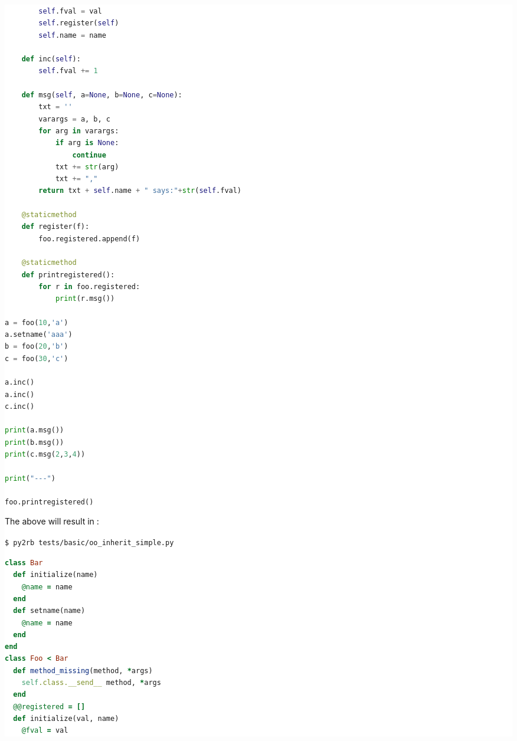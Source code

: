```python
        self.fval = val
        self.register(self)
        self.name = name

    def inc(self):
        self.fval += 1

    def msg(self, a=None, b=None, c=None):
        txt = ''
        varargs = a, b, c
        for arg in varargs:
            if arg is None:
                continue
            txt += str(arg)
            txt += ","
        return txt + self.name + " says:"+str(self.fval)

    @staticmethod
    def register(f):
        foo.registered.append(f)

    @staticmethod
    def printregistered():
        for r in foo.registered:
            print(r.msg())

a = foo(10,'a')
a.setname('aaa')
b = foo(20,'b')
c = foo(30,'c')

a.inc()
a.inc()
c.inc()

print(a.msg())
print(b.msg())
print(c.msg(2,3,4))

print("---")

foo.printregistered()
```

The above will result in :

    $ py2rb tests/basic/oo_inherit_simple.py

```ruby
class Bar
  def initialize(name)
    @name = name
  end
  def setname(name)
    @name = name
  end
end
class Foo < Bar
  def method_missing(method, *args)
    self.class.__send__ method, *args
  end
  @@registered = []
  def initialize(val, name)
    @fval = val
```